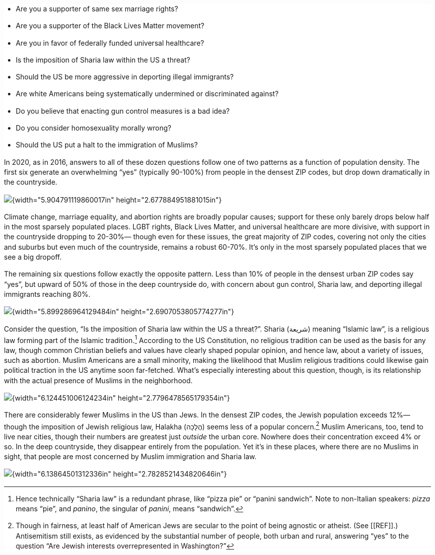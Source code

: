 -   Are you a supporter of same sex marriage rights?

-   Are you a supporter of the Black Lives Matter movement?

-   Are you in favor of federally funded universal healthcare?

-   Is the imposition of Sharia law within the US a threat?

-   Should the US be more aggressive in deporting illegal immigrants?

-   Are white Americans being systematically undermined or discriminated against?

-   Do you believe that enacting gun control measures is a bad idea?

-   Do you consider homosexuality morally wrong?

-   Should the US put a halt to the immigration of Muslims?

In 2020, as in 2016, answers to all of these dozen questions follow one of two patterns as a function of population density. The first six generate an overwhelming “yes” (typically 90-100%) from people in the densest ZIP codes, but drop down dramatically in the countryside.

![](media/image10.png){width="5.904791119860017in" height="2.677884951881015in"}

Climate change, marriage equality, and abortion rights are broadly popular causes; support for these only barely drops below half in the most sparsely populated places. LGBT rights, Black Lives Matter, and universal healthcare are more divisive, with support in the countryside dropping to 20-30%— though even for these issues, the great majority of ZIP codes, covering not only the cities and suburbs but even much of the countryside, remains a robust 60-70%. It’s only in the most sparsely populated places that we see a big dropoff.

The remaining six questions follow exactly the opposite pattern. Less than 10% of people in the densest urban ZIP codes say “yes”, but upward of 50% of those in the deep countryside do, with concern about gun control, Sharia law, and deporting illegal immigrants reaching 80%.

![](media/image5.png){width="5.899286964129484in" height="2.6907053805774277in"}

Consider the question, “Is the imposition of Sharia law within the US a threat?”. Sharia (شريعة‎) meaning “Islamic law”, is a religious law forming part of the Islamic tradition.[^5] According to the US Constitution, no religious tradition can be used as the basis for any law, though common Christian beliefs and values have clearly shaped popular opinion, and hence law, about a variety of issues, such as abortion. Muslim Americans are a small minority, making the likelihood that Muslim religious traditions could likewise gain political traction in the US anytime soon far-fetched. What’s especially interesting about this question, though, is its relationship with the actual presence of Muslims in the neighborhood.

![](media/image15.png){width="6.124451006124234in" height="2.7796478565179354in"}

There are considerably fewer Muslims in the US than Jews. In the densest ZIP codes, the Jewish population exceeds 12%— though the imposition of Jewish religious law, Halakha (הֲלָכָה) seems less of a popular concern.[^6] Muslim Americans, too, tend to live near cities, though their numbers are greatest just *outside* the urban core. Nowhere does their concentration exceed 4% or so. In the deep countryside, they disappear entirely from the population. Yet it’s in these places, where there are no Muslims in sight, that people are most concerned by Muslim immigration and Sharia law.

![](media/image11.png){width="6.13864501312336in" height="2.7828521434820646in"}


[^1]: A 26 year old white man from Citra, Florida.
[^2]: A 35 year old woman from Columbus, Ohio, who in describing herself notes, “My father is Nigerian and my mother is Native American and Black European. I do consider myself African American, not Black”.
[^3]: A 36 year old man from Oxford, Mississippi.
[^4]: A 56 year old man from Laramie, Wyoming.
[^5]: Hence technically “Sharia law” is a redundant phrase, like “pizza pie” or “panini sandwich”. Note to non-Italian speakers: *pizza* means “pie”, and *panino*, the singular of *panini*, means “sandwich”.
[^6]: Though in fairness, at least half of American Jews are secular to the point of being agnostic or atheist. (See [[REF]].) Antisemitism still exists, as evidenced by the substantial number of people, both urban and rural, answering “yes” to the question “Are Jewish interests overrepresented in Washington?”
[^7]: [[REF]]
[^8]: Horst and Marion, 2018, [link](https://www.researchgate.net/profile/Amy_Marion/publication/328570754_Racial_ethnic_and_gender_inequities_in_farmland_ownership_and_farming_in_the_US/links/5c913d3392851cf0ae898fe5/Racial-ethnic-and-gender-inequities-in-farmland-ownership-and-farming-in-the-US.pdf).
[^9]: A 33 year old man from Aurora, Colorado.
[^10]: A 46 year old man from Niagara Falls, New York.
[^11]: As usual when the error bars are large, these percentages are far from exact; still, the qualitative difference between 2016 and 2020 is obvious and dramatic.
[^12]: [[REF]] [[Remove “likely” if can find a good source.]]
[^13]: [[REF point to original study.]]
[^14]: [[REF this is another study.]]
[^15]: A 55 year old from Raleigh, North Carolina.
[^16]: Graham, Jesse, Jonathan Haidt, and Brian A. Nosek. "Liberals and conservatives rely on different sets of moral foundations." *Journal of personality and social psychology* 96, no. 5 (2009): 1029.
[^17]: Stewart, Brandon D., and David SM Morris. "Moving morality beyond the in-group: liberals and conservatives show differences on group-framed Moral Foundations and these differences mediate the relationships to perceived bias and threat." *Frontiers in psychology* 12 (2021).
[^18]: A 35 year old from East Windsor, Connecticut.